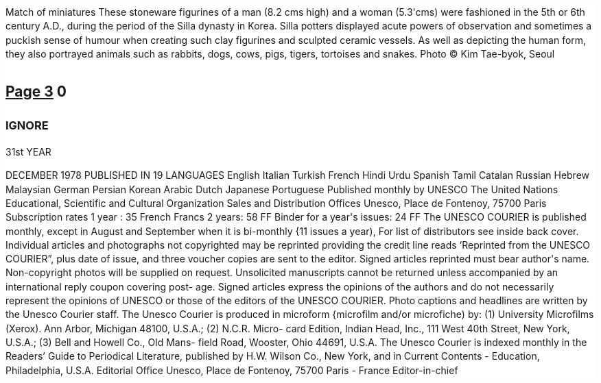   
Match of miniatures 
These stoneware figurines of a man (8.2 cms high) and a woman (5.3'cms) were fashioned in the 5th or 
6th century A.D., during the period of the Silla dynasty in Korea. Silla potters displayed acute powers of 
observation and sometimes a puckish sense of humour when creating such clay figurines and sculpted 
ceramic vessels. As well as depicting the human form, they also portrayed animals such as rabbits, 
dogs, cows, pigs, tigers, tortoises and snakes. 
Photo © Kim Tae-byok, Seoul

## [Page 3](https://demo.humlab.umu.se/courier/074807engo.pdf#page=3) 0

### IGNORE

31st YEAR 
  
DECEMBER 1978 
PUBLISHED IN 19 LANGUAGES 
English Italian Turkish 
French Hindi Urdu 
Spanish Tamil Catalan 
Russian Hebrew Malaysian 
German Persian Korean 
Arabic Dutch 
Japanese Portuguese 
Published monthly by UNESCO 
The United Nations 
Educational, Scientific 
and Cultural Organization 
Sales and Distribution Offices 
Unesco, Place de Fontenoy, 75700 Paris 
Subscription rates 
1 year : 35 French Francs 
2 years: 58 FF 
Binder for a year's issues: 24 FF 
The UNESCO COURIER is published monthly, except in 
August and September when it is bi-monthly {11 issues a 
year), For list of distributors see inside back cover. 
Individual articles and photographs not copyrighted may be 
reprinted providing the credit line reads ‘Reprinted from the 
UNESCO COURIER”, plus date of issue, and three voucher 
copies are sent to the editor. Signed articles reprinted must 
bear author's name. Non-copyright photos will be supplied on 
request. Unsolicited manuscripts cannot be returned unless 
accompanied by an international reply coupon covering post- 
age. Signed articles express the opinions of the authors and 
do not necessarily represent the opinions of UNESCO or those 
of the editors of the UNESCO COURIER. Photo captions 
and headlines are written by the Unesco Courier staff. 
The Unesco Courier is produced in microform {microfilm 
and/or microfiche) by: (1) University Microfilms (Xerox). 
Ann Arbor, Michigan 48100, U.S.A.; (2) N.C.R. Micro- 
card Edition, Indian Head, Inc., 111 West 40th Street, 
New York, U.S.A.; (3) Bell and Howell Co., Old Mans- 
field Road, Wooster, Ohio 44691, U.S.A. 
The Unesco Courier is indexed monthly in the Readers’ 
Guide to Periodical Literature, published by H.W. Wilson 
Co., New York, and in Current Contents - Education, 
Philadelphia, U.S.A. 
Editorial Office 
Unesco, Place de Fontenoy, 75700 Paris - France 
Editor-in-chief 